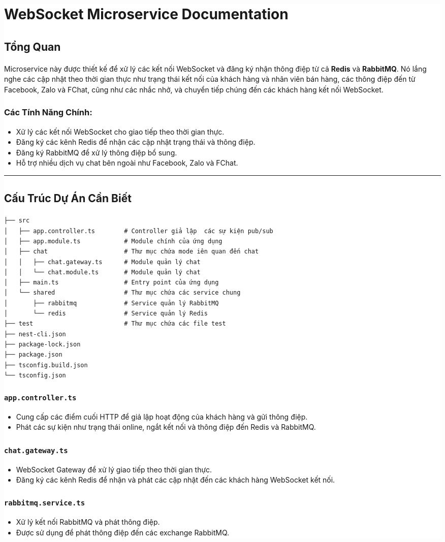 # WebSocket Microservice Documentation

## Tổng Quan
Microservice này được thiết kế để xử lý các kết nối WebSocket và đăng ký nhận thông điệp từ cả **Redis** và **RabbitMQ**. Nó lắng nghe các cập nhật theo thời gian thực như trạng thái kết nối của khách hàng và nhân viên bán hàng, các thông điệp đến từ Facebook, Zalo và FChat, cũng như các nhắc nhở, và chuyển tiếp chúng đến các khách hàng kết nối WebSocket.

### Các Tính Năng Chính:
- Xử lý các kết nối WebSocket cho giao tiếp theo thời gian thực.
- Đăng ký các kênh Redis để nhận các cập nhật trạng thái và thông điệp.
- Đăng ký RabbitMQ để xử lý thông điệp bổ sung.
- Hỗ trợ nhiều dịch vụ chat bên ngoài như Facebook, Zalo và FChat.

---

## Cấu Trúc Dự Án Cần Biết
```
├── src 
│   ├── app.controller.ts        # Controller giả lập  các sự kiện pub/sub 
│   ├── app.module.ts            # Module chính của ứng dụng
│   ├── chat                     # Thư mục chứa mode iên quan đến chat
│   │   ├── chat.gateway.ts      # Module quản lý chat
│   │   └── chat.module.ts       # Module quản lý chat
│   ├── main.ts                  # Entry point của ứng dụng
│   └── shared                   # Thư mục chứa các service chung
│       ├── rabbitmq             # Service quản lý RabbitMQ
│       └── redis                # Service quản lý Redis
├── test                         # Thư mục chứa các file test
├── nest-cli.json
├── package-lock.json
├── package.json
├── tsconfig.build.json
└── tsconfig.json
```

### `app.controller.ts`
- Cung cấp các điểm cuối HTTP để giả lập hoạt động của khách hàng và gửi thông điệp.
- Phát các sự kiện như trạng thái online, ngắt kết nối và thông điệp đến Redis và RabbitMQ.

### `chat.gateway.ts`
- WebSocket Gateway để xử lý giao tiếp theo thời gian thực.
- Đăng ký các kênh Redis để nhận và phát các cập nhật đến các khách hàng WebSocket kết nối.

### `rabbitmq.service.ts`
- Xử lý kết nối RabbitMQ và phát thông điệp.
- Được sử dụng để phát thông điệp đến các exchange RabbitMQ.
